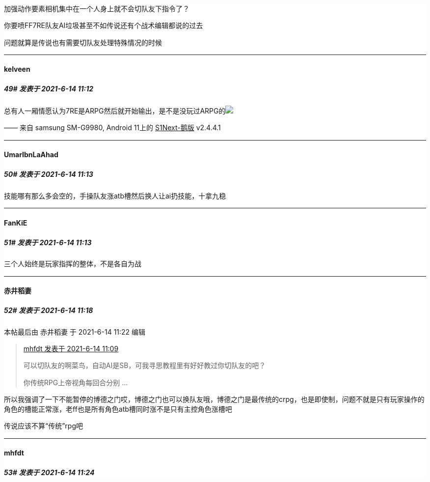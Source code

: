 加强动作要素相机集中在一个人身上就不会切队友下指令了？

你要喷FF7RE队友AI垃圾甚至不如传说还有个战术编辑都说的过去

问题就算是传说也有需要切队友处理特殊情况的时候


*****

####  kelveen  
##### 49#       发表于 2021-6-14 11:12


总有人一厢情愿认为7RE是ARPG然后就开始输出，是不是没玩过ARPG的<img src="https://static.saraba1st.com/image/smiley/face2017/065.png" referrerpolicy="no-referrer">

—— 来自 samsung SM-G9980, Android 11上的 [S1Next-鹅版](https://github.com/ykrank/S1-Next/releases) v2.4.4.1


*****

####  UmarIbnLaAhad  
##### 50#       发表于 2021-6-14 11:13


技能哪有那么多会空的，手操队友涨atb槽然后换人让ai扔技能，十拿九稳


*****

####  FanKiE  
##### 51#       发表于 2021-6-14 11:13


三个人始终是玩家指挥的整体，不是各自为战


*****

####  赤井稻妻  
##### 52#       发表于 2021-6-14 11:18


 本帖最后由 赤井稻妻 于 2021-6-14 11:22 编辑 
<blockquote><a href="httphttps://bbs.saraba1st.com/2b/forum.php?mod=redirect&amp;goto=findpost&amp;pid=51592289&amp;ptid=2009775" target="_blank">mhfdt 发表于 2021-6-14 11:09</a>

可以切队友的啊菜鸟，自动AI是SB，可我寻思教程里有好好教过你切队友的吧？

你传统RPG上帝视角每回合分别 ...</blockquote>
所以我强调了一下不能暂停的博德之门哎，博德之门也可以换队友哦，博德之门是最传统的crpg，也是即使制，问题不就是只有玩家操作的角色的槽能正常涨，老ff也是所有角色atb槽同时涨不是只有主控角色涨槽吧

传说应该不算“传统”rpg吧


*****

####  mhfdt  
##### 53#       发表于 2021-6-14 11:24
